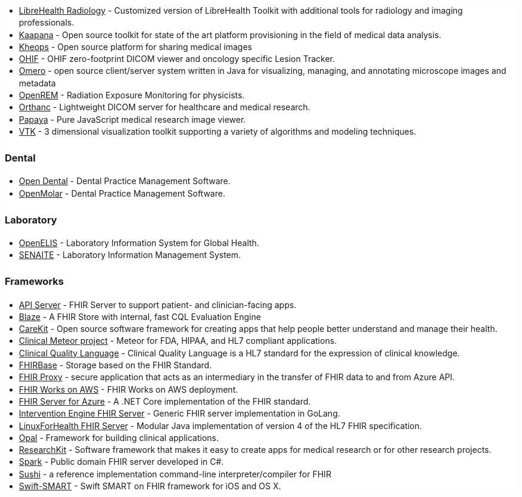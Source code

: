   * [LibreHealth Radiology](https://librehealth.io/projects/lh-radiology/) - Customized version of LibreHealth Toolkit with additional tools for radiology and imaging professionals.
  * [Kaapana](https://github.com/kaapana/kaapana) - Open source toolkit for state of the art platform provisioning in the field of medical data analysis.
  * [Kheops](https://kheops.online) - Open source platform for sharing medical images
  * [OHIF](https://github.com/OHIF/Viewers) - OHIF zero-footprint DICOM viewer and oncology specific Lesion Tracker.
  * [Omero](https://github.com/ome/openmicroscopy) - open source client/server system written in Java for visualizing, managing, and annotating microscope images and metadata
  * [OpenREM](https://openrem.org/) - Radiation Exposure Monitoring for physicists.
  * [Orthanc](https://www.orthanc-server.com) - Lightweight DICOM server for healthcare and medical research.
  * [Papaya](https://github.com/rii-mango/Papaya) - Pure JavaScript medical research image viewer.
  * [VTK](https://vtk.org) - 3 dimensional visualization toolkit supporting a variety of algorithms and modeling techniques.

### Dental
  * [Open Dental](https://www.opendental.com) - Dental Practice Management Software.
  * [OpenMolar](https://openmolar.com/) - Dental Practice Management Software. 

### Laboratory
  * [OpenELIS](https://sites.google.com/site/openelisglobal/) - Laboratory Information System for Global Health.
  * [SENAITE](https://www.senaite.com) - Laboratory Information Management System.

### Frameworks
  * [API Server](https://github.com/smart-on-fhir/api-server) - FHIR Server to support patient- and clinician-facing apps.
  * [Blaze](https://github.com/samply/blaze) - A FHIR Store with internal, fast CQL Evaluation Engine
  * [CareKit](https://github.com/carekit-apple/CareKit/) - Open source software framework for creating apps that help people better understand and manage their health.
  * [Clinical Meteor project](https://github.com/clinical-meteor) - Meteor for FDA, HIPAA, and HL7 compliant applications.
  * [Clinical Quality Language](https://github.com/cqframework/clinical_quality_language) - Clinical Quality Language is a HL7 standard for the expression of clinical knowledge.
  * [FHIRBase](https://fhirbase.github.io) - Storage based on the FHIR Standard.
  * [FHIR Proxy](https://github.com/microsoft/fhir-proxy) - secure application that acts as an intermediary in the transfer of FHIR data to and from Azure API.
  * [FHIR Works on AWS](https://github.com/awslabs/fhir-works-on-aws-deployment) - FHIR Works on AWS deployment.
  * [FHIR Server for Azure](https://github.com/Microsoft/fhir-server) - A .NET Core implementation of the FHIR standard.
  * [Intervention Engine FHIR Server](https://github.com/intervention-engine/fhir) - Generic FHIR server implementation in GoLang.
  * [LinuxForHealth FHIR Server](https://github.com/LinuxForHealth/FHIR) - Modular Java implementation of version 4 of the HL7 FHIR specification.
  * [Opal](https://opal.openhealthcare.org.uk/) - Framework for building clinical applications.
  * [ResearchKit](https://github.com/ResearchKit/ResearchKit) - Software framework that makes it easy to create apps for medical research or for other research projects.
  * [Spark](https://github.com/FirelyTeam/spark) - Public domain FHIR server developed in C#.
  * [Sushi](https://github.com/FHIR/sushi) - a reference implementation command-line interpreter/compiler for FHIR
  * [Swift-SMART](https://github.com/smart-on-fhir/Swift-SMART) - Swift SMART on FHIR framework for iOS and OS X.
